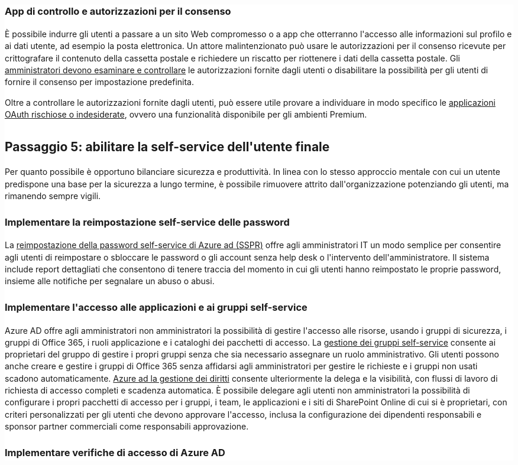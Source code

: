 ### <a name="audit-apps-and-consented-permissions"></a>App di controllo e autorizzazioni per il consenso

È possibile indurre gli utenti a passare a un sito Web compromesso o a app che otterranno l'accesso alle informazioni sul profilo e ai dati utente, ad esempio la posta elettronica. Un attore malintenzionato può usare le autorizzazioni per il consenso ricevute per crittografare il contenuto della cassetta postale e richiedere un riscatto per riottenere i dati della cassetta postale. Gli [amministratori devono esaminare e controllare](https://docs.microsoft.com/office365/securitycompliance/detect-and-remediate-illicit-consent-grants) le autorizzazioni fornite dagli utenti o disabilitare la possibilità per gli utenti di fornire il consenso per impostazione predefinita. 

Oltre a controllare le autorizzazioni fornite dagli utenti, può essere utile provare a individuare in modo specifico le [applicazioni OAuth rischiose o indesiderate](https://docs.microsoft.com/cloud-app-security/investigate-risky-oauth), ovvero una funzionalità disponibile per gli ambienti Premium.

## <a name="step-5---enable-end-user-self-service"></a>Passaggio 5: abilitare la self-service dell'utente finale

Per quanto possibile è opportuno bilanciare sicurezza e produttività. In linea con lo stesso approccio mentale con cui un utente predispone una base per la sicurezza a lungo termine, è possibile rimuovere attrito dall'organizzazione potenziando gli utenti, ma rimanendo sempre vigili.

### <a name="implement-self-service-password-reset"></a>Implementare la reimpostazione self-service delle password

La [reimpostazione della password self-service di Azure ad (SSPR)](../../active-directory/authentication/quickstart-sspr.md) offre agli amministratori IT un modo semplice per consentire agli utenti di reimpostare o sbloccare le password o gli account senza help desk o l'intervento dell'amministratore. Il sistema include report dettagliati che consentono di tenere traccia del momento in cui gli utenti hanno reimpostato le proprie password, insieme alle notifiche per segnalare un abuso o abusi.

### <a name="implement-self-service-group-and-application-access"></a>Implementare l'accesso alle applicazioni e ai gruppi self-service

Azure AD offre agli amministratori non amministratori la possibilità di gestire l'accesso alle risorse, usando i gruppi di sicurezza, i gruppi di Office 365, i ruoli applicazione e i cataloghi dei pacchetti di accesso.  La [gestione dei gruppi self-service](../../active-directory/users-groups-roles/groups-self-service-management.md) consente ai proprietari del gruppo di gestire i propri gruppi senza che sia necessario assegnare un ruolo amministrativo. Gli utenti possono anche creare e gestire i gruppi di Office 365 senza affidarsi agli amministratori per gestire le richieste e i gruppi non usati scadono automaticamente.  [Azure ad la gestione dei diritti](../../active-directory/governance/entitlement-management-overview.md) consente ulteriormente la delega e la visibilità, con flussi di lavoro di richiesta di accesso completi e scadenza automatica.  È possibile delegare agli utenti non amministratori la possibilità di configurare i propri pacchetti di accesso per i gruppi, i team, le applicazioni e i siti di SharePoint Online di cui si è proprietari, con criteri personalizzati per gli utenti che devono approvare l'accesso, inclusa la configurazione dei dipendenti responsabili e sponsor partner commerciali come responsabili approvazione.

### <a name="implement-azure-ad-access-reviews"></a>Implementare verifiche di accesso di Azure AD
